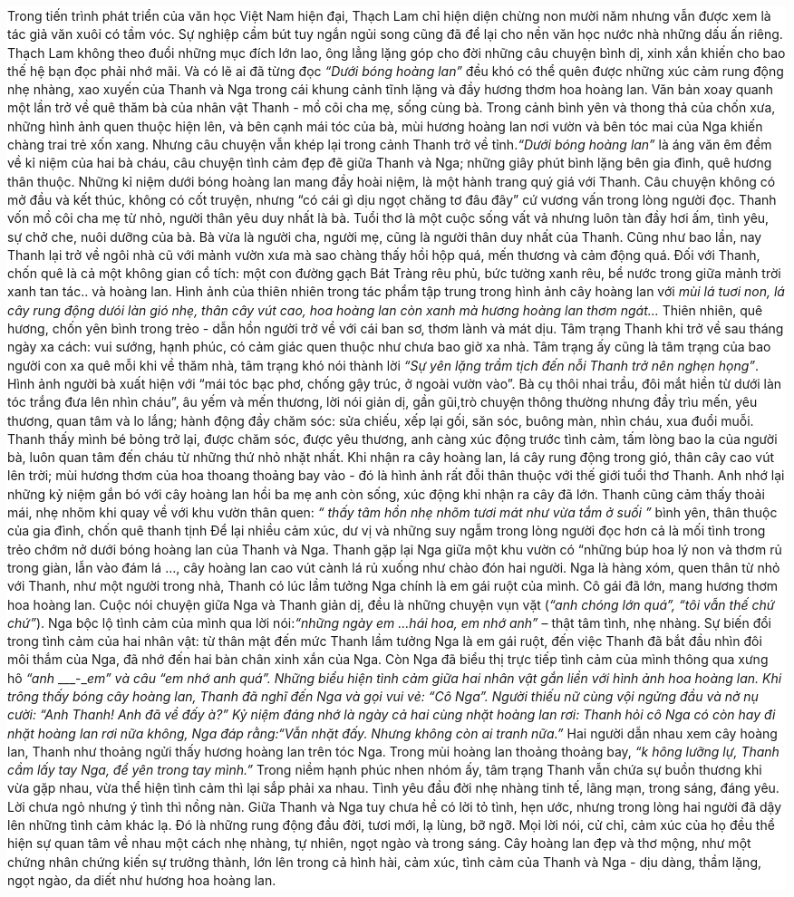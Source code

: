 Trong tiến trình phát triển của văn học Việt Nam hiện đại, Thạch Lam chỉ hiện diện chừng non mười năm nhưng vẫn được xem là tác giả văn xuôi có tầm vóc. Sự nghiệp cầm bút tuy ngắn ngủi song cũng đã để lại cho nền văn học nước nhà những dấu ấn riêng. Thạch Lam không theo đuổi những mục đích lớn lao, ông lẳng lặng góp cho đời những câu chuyện bình dị, xinh xắn khiến cho bao thế hệ bạn đọc phải nhớ mãi. Và có lẽ ai đã từng đọc _“Dưới bóng hoàng lan”_ đều khó có thể quên được những xúc cảm rung động nhẹ nhàng, xao xuyến của Thanh và Nga trong cái khung cảnh tĩnh lặng và đầy hương thơm hoa hoàng lan.
Văn bản xoay quanh một lần trở về quê thăm bà của nhân vật Thanh - mồ côi cha mẹ, sống cùng bà. Trong cảnh bình yên và thong thả của chốn xưa, những hình ảnh quen thuộc hiện lên, và bên cạnh mái tóc của bà, mùi hương hoàng lan nơi vườn và bên tóc mai của Nga khiến chàng trai trẻ xốn xang. Nhưng câu chuyện vẫn khép lại trong cảnh Thanh trở về tỉnh._“Dưới bóng hoàng lan”_ là áng văn êm đềm về kỉ niệm của hai bà cháu, câu chuyện tình cảm đẹp đẽ giữa Thanh và Nga; những giây phút bình lặng bên gia đình, quê hương thân thuộc. Những kỉ niệm dưới bóng hoàng lan mang đầy hoài niệm, là một hành trang quý giá với Thanh. Câu chuyện không có mở đầu và kết thúc, không có cốt truyện, nhưng “có cái gì dịu ngọt chăng tơ đâu đây” cứ vương vấn trong lòng người đọc.
Thanh vốn mồ côi cha mẹ từ nhỏ, người thân yêu duy nhất là bà. Tuổi thơ là một cuộc sống vất vả nhưng luôn tàn đầy hơi ấm, tình yêu, sự chở che, nuôi dưỡng của bà. Bà vừa là người cha, người mẹ, cũng là người thân duy nhất của Thanh. Cũng như bao lần, nay Thanh lại trở về ngôi nhà cũ với mảnh vườn xưa mà sao chàng thấy hồi hộp quá, mến thương và cảm động quá. Đối với Thanh, chốn quê là cả một không gian cổ tích: một con đường gạch Bát Tràng rêu phủ, bức tường xanh rêu, bể nước trong giữa mảnh trời xanh tan tác.. và hoàng lan. Hình ảnh của thiên nhiên trong tác phẩm tập trung trong hình ảnh cây hoàng lan với _mùi lá tuơi non, lá cây rung động dưói làn gió nhẹ, thân cây vút cao, hoa hoàng lan còn xanh mà hương hoàng lan thơm ngát..._ Thiên nhiên, quê hương, chốn yên bình trong trẻo - dẫn hồn người trở về với cái ban sơ, thơm lành và mát dịu. Tâm trạng Thanh khi trở về sau tháng ngày xa cách: vui sướng, hạnh phúc, có cảm giác quen thuộc như chưa bao giờ xa nhà. Tâm trạng ấy cũng là tâm trạng của bao người con xa quê mỗi khi về thăm nhà, tâm trạng khó nói thành lời _“Sự yên lặng trầm tịch đến nỗi Thanh trở nên nghẹn họng”_. Hình ảnh người bà xuất hiện với “mái tóc bạc phơ, chống gậy trúc, ở ngoài vườn vào”. Bà cụ thôi nhai trầu, đôi mắt hiền từ dưới làn tóc trắng đưa lên nhìn cháu”, âu yếm và mến thương, lời nói giản dị, gần gũi,trò chuyện thông thường nhưng đầy trìu mến, yêu thương, quan tâm và lo lắng; hành động đầy chăm sóc: sửa chiếu, xếp lại gối, săn sóc, buông màn, nhìn cháu, xua đuổi muỗi. Thanh thấy mình bé bỏng trở lại, được chăm sóc, được yêu thương, anh càng xúc động trước tình cảm, tấm lòng bao la của người bà, luôn quan tâm đến cháu từ những thứ nhỏ nhặt nhất.
Khi nhận ra cây hoàng lan, lá cây rung động trong gió, thân cây cao vút lên trời; mùi hương thơm của hoa thoang thoảng bay vào - đó là hình ảnh rất đỗi thân thuộc với thế giới tuổi thơ Thanh. Anh nhớ lại những kỷ niệm gắn bó với cây hoàng lan hồi ba mẹ anh còn sống, xúc động khi nhận ra cây đã lớn. Thanh cũng cảm thấy thoải mái, nhẹ nhõm khi quay về với khu vườn thân quen: _“_ _thấy tâm hồn nhẹ nhõm tươi mát như vừa tắm ở suối_ _”_ bình yên, thân thuộc của gia đình, chốn quê thanh tịnh
Để lại nhiều cảm xúc, dư vị và những suy ngẫm trong lòng người đọc hơn cả là mối tình trong trẻo chớm nở dưới bóng hoàng lan của Thanh và Nga. Thanh gặp lại Nga giữa một khu vườn có “những búp hoa lý non và thơm rủ trong giàn, lẫn vào đám lá …, cây hoàng lan cao vút cành lá rủ xuống như chào đón hai người. Nga là hàng xóm, quen thân từ nhỏ với Thanh, như một người trong nhà, Thanh có lúc lầm tưởng Nga chính là em gái ruột của mình. Cô gái đã lớn, mang hương thơm hoa hoàng lan. Cuộc nói chuyện giữa Nga và Thanh giản dị, đều là những chuyện vụn vặt \(_“anh chóng lớn quá”, “tôi vẫn thế chứ chứ”_\). Nga bộc lộ tình cảm của mình qua lời nói:_“những ngày em …hái hoa, em nhớ anh”_ – thật tâm tình, nhẹ nhàng. Sự biến đổi trong tình cảm của hai nhân vật: từ thân mật đến mức Thanh lầm tưởng Nga là em gái ruột, đến việc Thanh đã bắt đầu nhìn đôi môi thắm của Nga, đã nhớ đến hai bàn chân xinh xắn của Nga. Còn Nga đã biểu thị trực tiếp tình cảm của mình thông qua xưng hô _“anh_ ___-____em”_ và câu _“em nhớ anh quá”._
Những biểu hiện tình cảm giữa hai nhân vật gắn liền với hình ảnh hoa hoàng lan. Khi trông thấy bóng cây hoàng lan, Thanh đã nghĩ đến Nga và gọi vui vẻ: _“Cô Nga”_. Người thiếu nữ cùng vội ngửng đầu và nở nụ cười: _“Anh Thanh\! Anh đã về đấy à?”_ Kỷ niệm đáng nhớ là ngày cả hai cùng nhặt hoàng lan rơi: Thanh hỏi cô Nga có còn hay đi nhặt hoàng lan rơi nữa không, Nga đáp rằng:_“Vẫn nhặt đấy. Nhưng không còn ai tranh nữa.”_ Hai người dẫn nhau xem cây hoàng lan, Thanh như thoảng ngửi thấy hương hoàng lan trên tóc Nga. Trong mùi hoàng lan thoảng thoảng bay, _“k_ _hông lưỡng lự, Thanh cầm lấy tay Nga, để yên trong tay mình.”_ Trong niềm hạnh phúc nhen nhóm ấy, tâm trạng Thanh vẫn chứa sự buồn thương khi vừa gặp nhau, vừa thể hiện tình cảm thì lại sắp phải xa nhau. Tình yêu đầu đời nhẹ nhàng tinh tế, lãng mạn, trong sáng, đáng yêu. Lời chưa ngỏ nhưng ý tình thì nồng nàn. Giữa Thanh và Nga tuy chưa hề có lời tỏ tình, hẹn ước, nhưng trong lòng hai người đã dậy lên những tình cảm khác lạ. Đó là những rung động đầu đời, tươi mới, lạ lùng, bỡ ngỡ. Mọi lời nói, cử chỉ, cảm xúc của họ đều thể hiện sự quan tâm về nhau một cách nhẹ nhàng, tự nhiên, ngọt ngào và trong sáng. Cây hoàng lan đẹp và thơ mộng, như một chứng nhân chứng kiến sự trưởng thành, lớn lên trong cả hình hài, cảm xúc, tình cảm của Thanh và Nga - dịu dàng, thầm lặng, ngọt ngào, da diết như hương hoa hoàng lan.